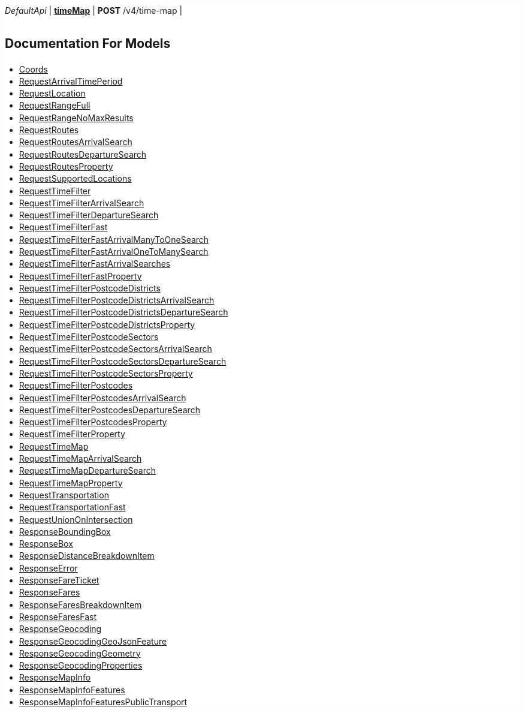 *DefaultApi* | [**timeMap**](docs/DefaultApi.md#timemap) | **POST** /v4/time-map | 


## Documentation For Models

 - [Coords](docs/Coords.md)
 - [RequestArrivalTimePeriod](docs/RequestArrivalTimePeriod.md)
 - [RequestLocation](docs/RequestLocation.md)
 - [RequestRangeFull](docs/RequestRangeFull.md)
 - [RequestRangeNoMaxResults](docs/RequestRangeNoMaxResults.md)
 - [RequestRoutes](docs/RequestRoutes.md)
 - [RequestRoutesArrivalSearch](docs/RequestRoutesArrivalSearch.md)
 - [RequestRoutesDepartureSearch](docs/RequestRoutesDepartureSearch.md)
 - [RequestRoutesProperty](docs/RequestRoutesProperty.md)
 - [RequestSupportedLocations](docs/RequestSupportedLocations.md)
 - [RequestTimeFilter](docs/RequestTimeFilter.md)
 - [RequestTimeFilterArrivalSearch](docs/RequestTimeFilterArrivalSearch.md)
 - [RequestTimeFilterDepartureSearch](docs/RequestTimeFilterDepartureSearch.md)
 - [RequestTimeFilterFast](docs/RequestTimeFilterFast.md)
 - [RequestTimeFilterFastArrivalManyToOneSearch](docs/RequestTimeFilterFastArrivalManyToOneSearch.md)
 - [RequestTimeFilterFastArrivalOneToManySearch](docs/RequestTimeFilterFastArrivalOneToManySearch.md)
 - [RequestTimeFilterFastArrivalSearches](docs/RequestTimeFilterFastArrivalSearches.md)
 - [RequestTimeFilterFastProperty](docs/RequestTimeFilterFastProperty.md)
 - [RequestTimeFilterPostcodeDistricts](docs/RequestTimeFilterPostcodeDistricts.md)
 - [RequestTimeFilterPostcodeDistrictsArrivalSearch](docs/RequestTimeFilterPostcodeDistrictsArrivalSearch.md)
 - [RequestTimeFilterPostcodeDistrictsDepartureSearch](docs/RequestTimeFilterPostcodeDistrictsDepartureSearch.md)
 - [RequestTimeFilterPostcodeDistrictsProperty](docs/RequestTimeFilterPostcodeDistrictsProperty.md)
 - [RequestTimeFilterPostcodeSectors](docs/RequestTimeFilterPostcodeSectors.md)
 - [RequestTimeFilterPostcodeSectorsArrivalSearch](docs/RequestTimeFilterPostcodeSectorsArrivalSearch.md)
 - [RequestTimeFilterPostcodeSectorsDepartureSearch](docs/RequestTimeFilterPostcodeSectorsDepartureSearch.md)
 - [RequestTimeFilterPostcodeSectorsProperty](docs/RequestTimeFilterPostcodeSectorsProperty.md)
 - [RequestTimeFilterPostcodes](docs/RequestTimeFilterPostcodes.md)
 - [RequestTimeFilterPostcodesArrivalSearch](docs/RequestTimeFilterPostcodesArrivalSearch.md)
 - [RequestTimeFilterPostcodesDepartureSearch](docs/RequestTimeFilterPostcodesDepartureSearch.md)
 - [RequestTimeFilterPostcodesProperty](docs/RequestTimeFilterPostcodesProperty.md)
 - [RequestTimeFilterProperty](docs/RequestTimeFilterProperty.md)
 - [RequestTimeMap](docs/RequestTimeMap.md)
 - [RequestTimeMapArrivalSearch](docs/RequestTimeMapArrivalSearch.md)
 - [RequestTimeMapDepartureSearch](docs/RequestTimeMapDepartureSearch.md)
 - [RequestTimeMapProperty](docs/RequestTimeMapProperty.md)
 - [RequestTransportation](docs/RequestTransportation.md)
 - [RequestTransportationFast](docs/RequestTransportationFast.md)
 - [RequestUnionOnIntersection](docs/RequestUnionOnIntersection.md)
 - [ResponseBoundingBox](docs/ResponseBoundingBox.md)
 - [ResponseBox](docs/ResponseBox.md)
 - [ResponseDistanceBreakdownItem](docs/ResponseDistanceBreakdownItem.md)
 - [ResponseError](docs/ResponseError.md)
 - [ResponseFareTicket](docs/ResponseFareTicket.md)
 - [ResponseFares](docs/ResponseFares.md)
 - [ResponseFaresBreakdownItem](docs/ResponseFaresBreakdownItem.md)
 - [ResponseFaresFast](docs/ResponseFaresFast.md)
 - [ResponseGeocoding](docs/ResponseGeocoding.md)
 - [ResponseGeocodingGeoJsonFeature](docs/ResponseGeocodingGeoJsonFeature.md)
 - [ResponseGeocodingGeometry](docs/ResponseGeocodingGeometry.md)
 - [ResponseGeocodingProperties](docs/ResponseGeocodingProperties.md)
 - [ResponseMapInfo](docs/ResponseMapInfo.md)
 - [ResponseMapInfoFeatures](docs/ResponseMapInfoFeatures.md)
 - [ResponseMapInfoFeaturesPublicTransport](docs/ResponseMapInfoFeaturesPublicTransport.md)